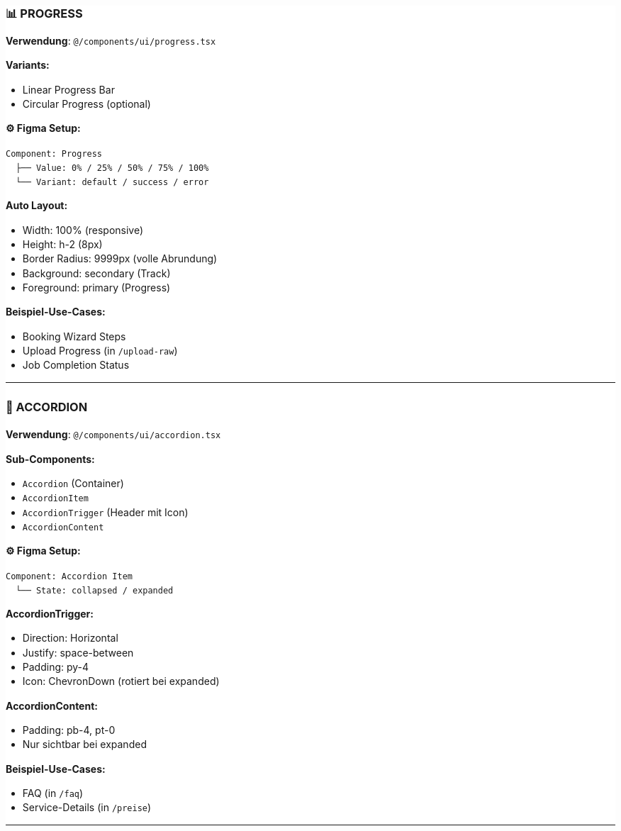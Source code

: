 
### 📊 PROGRESS

**Verwendung**: `@/components/ui/progress.tsx`

**Variants:**
- Linear Progress Bar
- Circular Progress (optional)

**⚙️ Figma Setup:**
```
Component: Progress
  ├── Value: 0% / 25% / 50% / 75% / 100%
  └── Variant: default / success / error
```

**Auto Layout:**
- Width: 100% (responsive)
- Height: h-2 (8px)
- Border Radius: 9999px (volle Abrundung)
- Background: secondary (Track)
- Foreground: primary (Progress)

**Beispiel-Use-Cases:**
- Booking Wizard Steps
- Upload Progress (in `/upload-raw`)
- Job Completion Status

---

### 🔽 ACCORDION

**Verwendung**: `@/components/ui/accordion.tsx`

**Sub-Components:**
- `Accordion` (Container)
- `AccordionItem`
- `AccordionTrigger` (Header mit Icon)
- `AccordionContent`

**⚙️ Figma Setup:**
```
Component: Accordion Item
  └── State: collapsed / expanded
```

**AccordionTrigger:**
- Direction: Horizontal
- Justify: space-between
- Padding: py-4
- Icon: ChevronDown (rotiert bei expanded)

**AccordionContent:**
- Padding: pb-4, pt-0
- Nur sichtbar bei expanded

**Beispiel-Use-Cases:**
- FAQ (in `/faq`)
- Service-Details (in `/preise`)

---